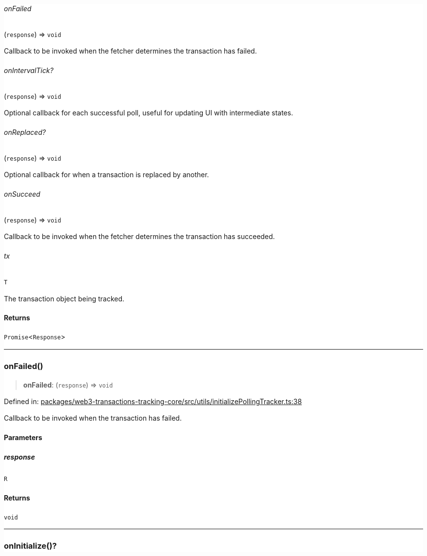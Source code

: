###### onFailed

(`response`) => `void`

Callback to be invoked when the fetcher determines the transaction has failed.

###### onIntervalTick?

(`response`) => `void`

Optional callback for each successful poll, useful for updating UI with intermediate states.

###### onReplaced?

(`response`) => `void`

Optional callback for when a transaction is replaced by another.

###### onSucceed

(`response`) => `void`

Callback to be invoked when the fetcher determines the transaction has succeeded.

###### tx

`T`

The transaction object being tracked.

#### Returns

`Promise`\<`Response`\>

***

### onFailed()

> **onFailed**: (`response`) => `void`

Defined in: [packages/web3-transactions-tracking-core/src/utils/initializePollingTracker.ts:38](https://github.com/TuwaIO/web3-transactions-tracking/blob/d30dc6a3e80476f3e836f0385d8c40646abfed41/packages/web3-transactions-tracking-core/src/utils/initializePollingTracker.ts#L38)

Callback to be invoked when the transaction has failed.

#### Parameters

##### response

`R`

#### Returns

`void`

***

### onInitialize()?
